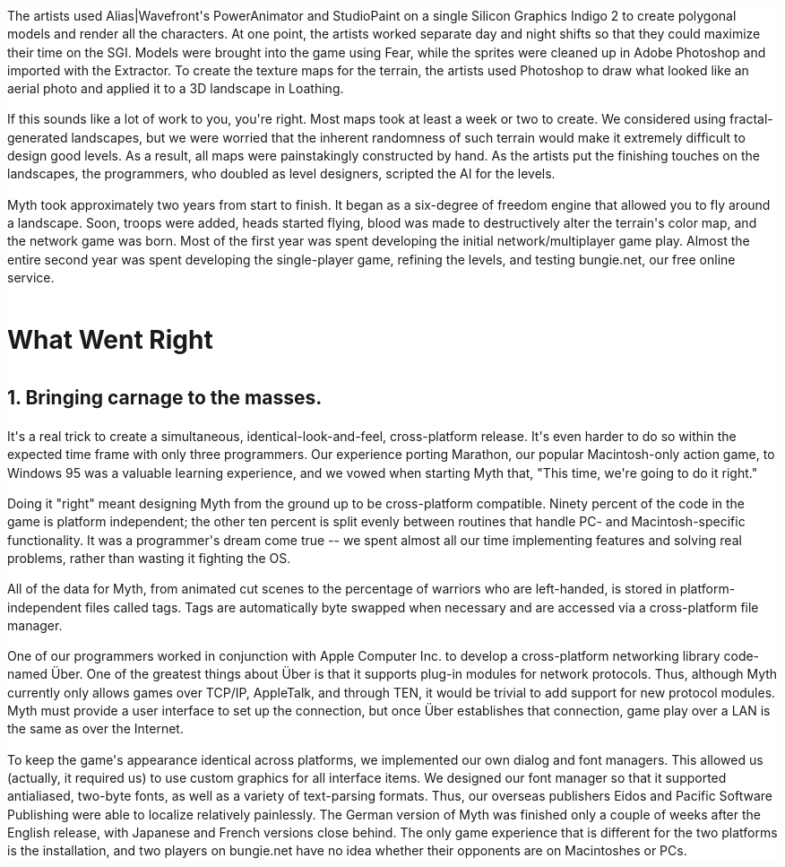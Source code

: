 The artists used Alias|Wavefront's PowerAnimator and StudioPaint on a single Silicon Graphics Indigo 2 to create polygonal models and render all the characters. At one point, the artists worked separate day and night shifts so that they could maximize their time on the SGI. Models were brought into the game using Fear, while the sprites were cleaned up in Adobe Photoshop and imported with the Extractor. To create the texture maps for the terrain, the artists used Photoshop to draw what looked like an aerial photo and applied it to a 3D landscape in Loathing.

If this sounds like a lot of work to you, you're right. Most maps took at least a week or two to create. We considered using fractal-generated landscapes, but we were worried that the inherent randomness of such terrain would make it extremely difficult to design good levels. As a result, all maps were painstakingly constructed by hand. As the artists put the finishing touches on the landscapes, the programmers, who doubled as level designers, scripted the AI for the levels.

Myth took approximately two years from start to finish. It began as a six-degree of freedom engine that allowed you to fly around a landscape. Soon, troops were added, heads started flying, blood was made to destructively alter the terrain's color map, and the network game was born. Most of the first year was spent developing the initial network/multiplayer game play. Almost the entire second year was spent developing the single-player game, refining the levels, and testing bungie.net, our free online service.

# What Went Right

## 1. Bringing carnage to the masses.
It's a real trick to create a simultaneous, identical-look-and-feel, cross-platform release. It's even harder to do so within the expected time frame with only three programmers. Our experience porting Marathon, our popular Macintosh-only action game, to Windows 95 was a valuable learning experience, and we vowed when starting Myth that, "This time, we're going to do it right."

Doing it "right" meant designing Myth from the ground up to be cross-platform compatible. Ninety percent of the code in the game is platform independent; the other ten percent is split evenly between routines that handle PC- and Macintosh-specific functionality. It was a programmer's dream come true -- we spent almost all our time implementing features and solving real problems, rather than wasting it fighting the OS.

All of the data for Myth, from animated cut scenes to the percentage of warriors who are left-handed, is stored in platform-independent files called tags. Tags are automatically byte swapped when necessary and are accessed via a cross-platform file manager.

One of our programmers worked in conjunction with Apple Computer Inc. to develop a cross-platform networking library code-named Über. One of the greatest things about Über is that it supports plug-in modules for network protocols. Thus, although Myth currently only allows games over TCP/IP, AppleTalk, and through TEN, it would be trivial to add support for new protocol modules. Myth must provide a user interface to set up the connection, but once Über establishes that connection, game play over a LAN is the same as over the Internet.

To keep the game's appearance identical across platforms, we implemented our own dialog and font managers. This allowed us (actually, it required us) to use custom graphics for all interface items. We designed our font manager so that it supported antialiased, two-byte fonts, as well as a variety of text-parsing formats. Thus, our overseas publishers Eidos and Pacific Software Publishing were able to localize relatively painlessly. The German version of Myth was finished only a couple of weeks after the English release, with Japanese and French versions close behind. The only game experience that is different for the two platforms is the installation, and two players on bungie.net have no idea whether their opponents are on Macintoshes or PCs.
